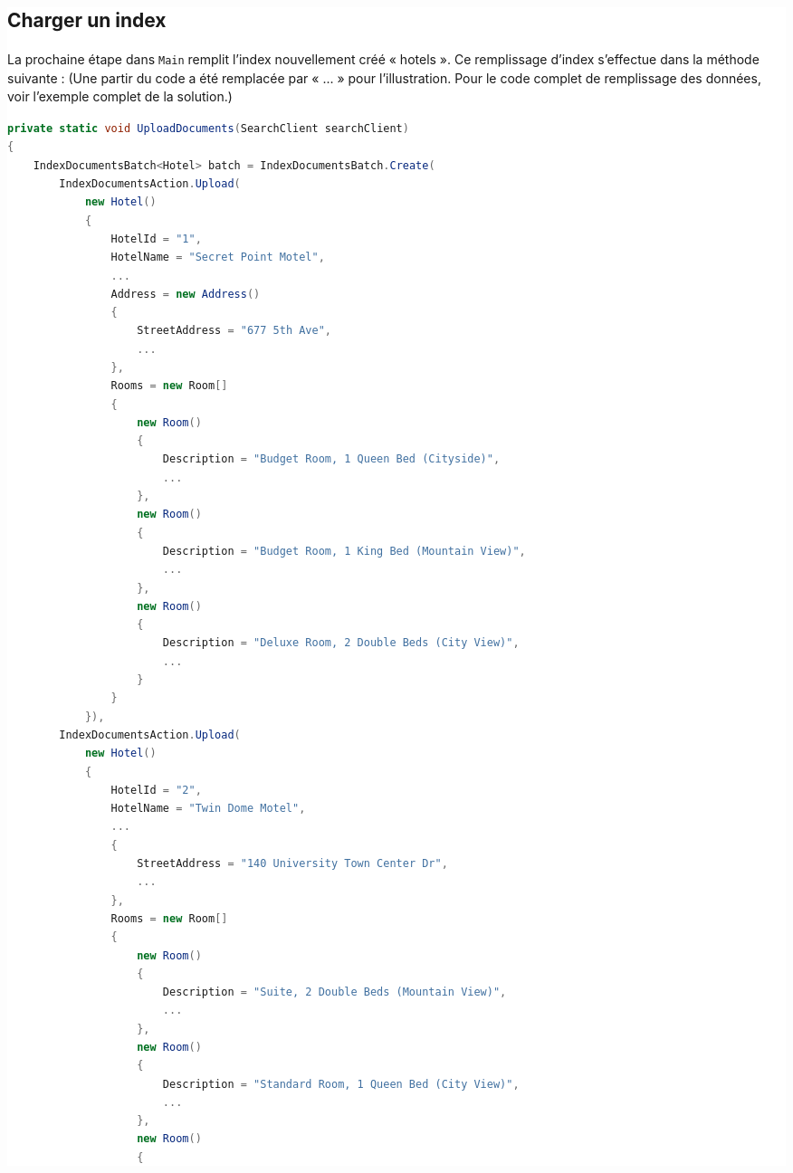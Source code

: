 ## <a name="load-an-index"></a>Charger un index

La prochaine étape dans `Main` remplit l’index nouvellement créé « hotels ». Ce remplissage d’index s’effectue dans la méthode suivante : (Une partir du code a été remplacée par « ... » pour l’illustration. Pour le code complet de remplissage des données, voir l’exemple complet de la solution.)

```csharp
private static void UploadDocuments(SearchClient searchClient)
{
    IndexDocumentsBatch<Hotel> batch = IndexDocumentsBatch.Create(
        IndexDocumentsAction.Upload(
            new Hotel()
            {
                HotelId = "1",
                HotelName = "Secret Point Motel",
                ...
                Address = new Address()
                {
                    StreetAddress = "677 5th Ave",
                    ...
                },
                Rooms = new Room[]
                {
                    new Room()
                    {
                        Description = "Budget Room, 1 Queen Bed (Cityside)",
                        ...
                    },
                    new Room()
                    {
                        Description = "Budget Room, 1 King Bed (Mountain View)",
                        ...
                    },
                    new Room()
                    {
                        Description = "Deluxe Room, 2 Double Beds (City View)",
                        ...
                    }
                }
            }),
        IndexDocumentsAction.Upload(
            new Hotel()
            {
                HotelId = "2",
                HotelName = "Twin Dome Motel",
                ...
                {
                    StreetAddress = "140 University Town Center Dr",
                    ...
                },
                Rooms = new Room[]
                {
                    new Room()
                    {
                        Description = "Suite, 2 Double Beds (Mountain View)",
                        ...
                    },
                    new Room()
                    {
                        Description = "Standard Room, 1 Queen Bed (City View)",
                        ...
                    },
                    new Room()
                    {
```